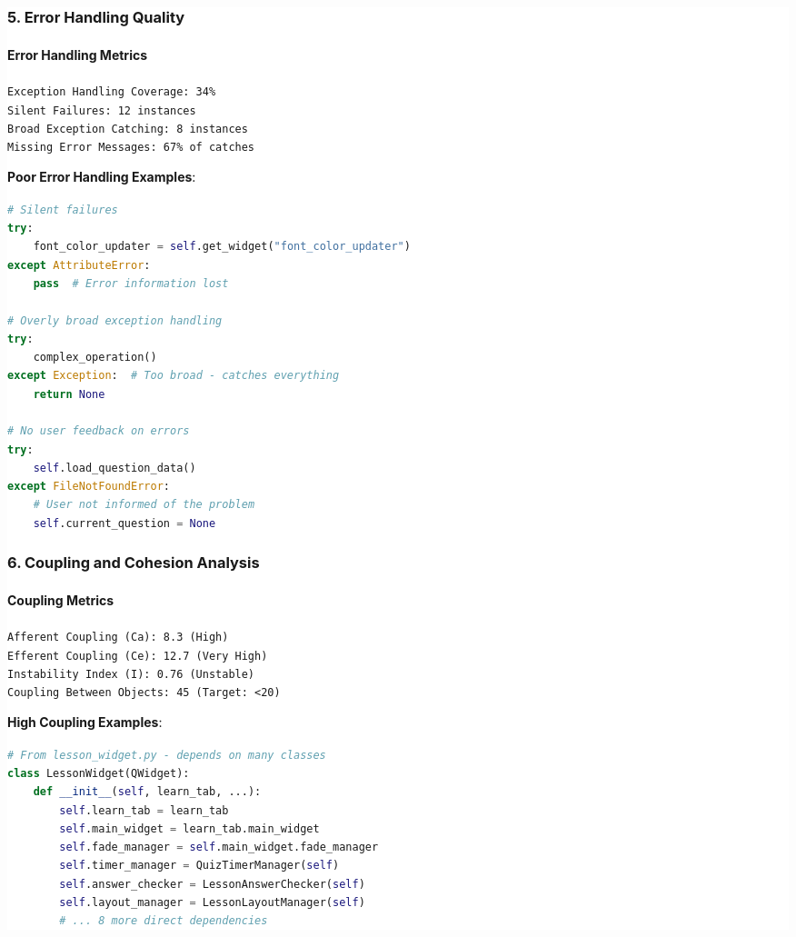 ### 5. Error Handling Quality

#### Error Handling Metrics
```
Exception Handling Coverage: 34%
Silent Failures: 12 instances
Broad Exception Catching: 8 instances
Missing Error Messages: 67% of catches
```

**Poor Error Handling Examples**:
```python
# Silent failures
try:
    font_color_updater = self.get_widget("font_color_updater")
except AttributeError:
    pass  # Error information lost

# Overly broad exception handling
try:
    complex_operation()
except Exception:  # Too broad - catches everything
    return None

# No user feedback on errors
try:
    self.load_question_data()
except FileNotFoundError:
    # User not informed of the problem
    self.current_question = None
```

### 6. Coupling and Cohesion Analysis

#### Coupling Metrics
```
Afferent Coupling (Ca): 8.3 (High)
Efferent Coupling (Ce): 12.7 (Very High)  
Instability Index (I): 0.76 (Unstable)
Coupling Between Objects: 45 (Target: <20)
```

**High Coupling Examples**:
```python
# From lesson_widget.py - depends on many classes
class LessonWidget(QWidget):
    def __init__(self, learn_tab, ...):
        self.learn_tab = learn_tab
        self.main_widget = learn_tab.main_widget
        self.fade_manager = self.main_widget.fade_manager
        self.timer_manager = QuizTimerManager(self)
        self.answer_checker = LessonAnswerChecker(self)
        self.layout_manager = LessonLayoutManager(self)
        # ... 8 more direct dependencies
```
